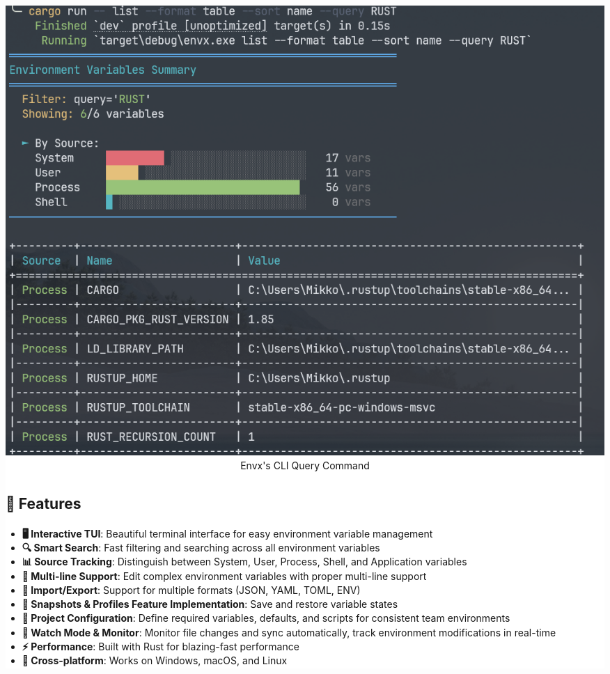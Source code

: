<p align="center">
  <img src="images/query.png" alt="Envx's CLI Query" />
  <span>Envx's CLI Query Command</span>
</p>

## 🌟 Features

- **🖥️ Interactive TUI**: Beautiful terminal interface for easy environment variable management
- **🔍 Smart Search**: Fast filtering and searching across all environment variables
- **📊 Source Tracking**: Distinguish between System, User, Process, Shell, and Application variables
- **📝 Multi-line Support**: Edit complex environment variables with proper multi-line support
- **🔄 Import/Export**: Support for multiple formats (JSON, YAML, TOML, ENV)
- **📸 Snapshots & Profiles Feature Implementation**: Save and restore variable states
- **📁 Project Configuration**: Define required variables, defaults, and scripts for consistent team environments
- **👀 Watch Mode & Monitor**: Monitor file changes and sync automatically, track environment modifications in real-time
- **⚡ Performance**: Built with Rust for blazing-fast performance
- **🎨 Cross-platform**: Works on Windows, macOS, and Linux
